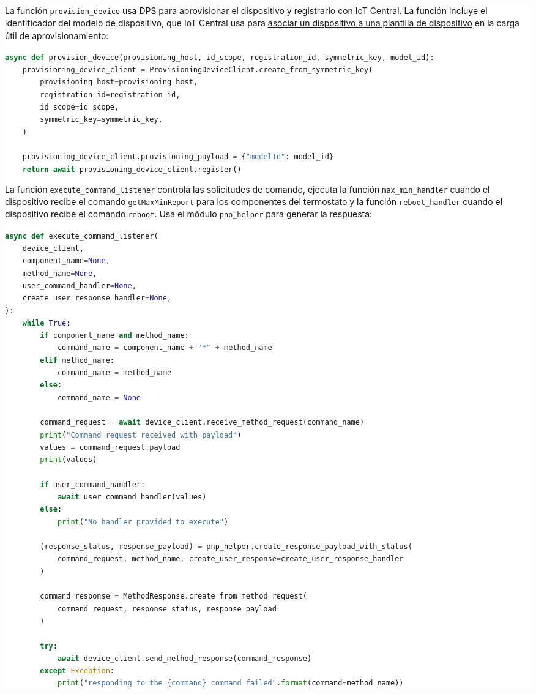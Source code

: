 ```python
```

La función `provision_device` usa DPS para aprovisionar el dispositivo y registrarlo con IoT Central. La función incluye el identificador del modelo de dispositivo, que IoT Central usa para [asociar un dispositivo a una plantilla de dispositivo](../articles/iot-central/core/concepts-get-connected.md#associate-a-device-with-a-device-template) en la carga útil de aprovisionamiento:

```python
async def provision_device(provisioning_host, id_scope, registration_id, symmetric_key, model_id):
    provisioning_device_client = ProvisioningDeviceClient.create_from_symmetric_key(
        provisioning_host=provisioning_host,
        registration_id=registration_id,
        id_scope=id_scope,
        symmetric_key=symmetric_key,
    )

    provisioning_device_client.provisioning_payload = {"modelId": model_id}
    return await provisioning_device_client.register()
```

La función `execute_command_listener` controla las solicitudes de comando, ejecuta la función `max_min_handler` cuando el dispositivo recibe el comando `getMaxMinReport` para los componentes del termostato y la función `reboot_handler` cuando el dispositivo recibe el comando `reboot`. Usa el módulo `pnp_helper` para generar la respuesta:

```python
async def execute_command_listener(
    device_client,
    component_name=None,
    method_name=None,
    user_command_handler=None,
    create_user_response_handler=None,
):
    while True:
        if component_name and method_name:
            command_name = component_name + "*" + method_name
        elif method_name:
            command_name = method_name
        else:
            command_name = None

        command_request = await device_client.receive_method_request(command_name)
        print("Command request received with payload")
        values = command_request.payload
        print(values)

        if user_command_handler:
            await user_command_handler(values)
        else:
            print("No handler provided to execute")

        (response_status, response_payload) = pnp_helper.create_response_payload_with_status(
            command_request, method_name, create_user_response=create_user_response_handler
        )

        command_response = MethodResponse.create_from_method_request(
            command_request, response_status, response_payload
        )

        try:
            await device_client.send_method_response(command_response)
        except Exception:
            print("responding to the {command} command failed".format(command=method_name))
```
